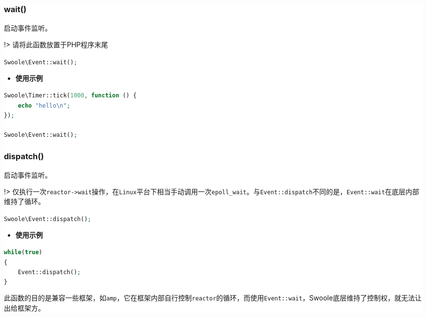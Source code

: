
### wait()

启动事件监听。

!> 请将此函数放置于PHP程序末尾

```php
Swoole\Event::wait();
```

* **使用示例**

```php
Swoole\Timer::tick(1000, function () {
    echo "hello\n";
});

Swoole\Event::wait();
```

### dispatch()

启动事件监听。

!> 仅执行一次`reactor->wait`操作，在`Linux`平台下相当手动调用一次`epoll_wait`。与`Event::dispatch`不同的是，`Event::wait`在底层内部维持了循环。

```php
Swoole\Event::dispatch();
```

* **使用示例**

```php
while(true)
{
    Event::dispatch();
}
```

此函数的目的是兼容一些框架，如`amp`，它在框架内部自行控制`reactor`的循环，而使用`Event::wait`，Swoole底层维持了控制权，就无法让出给框架方。
